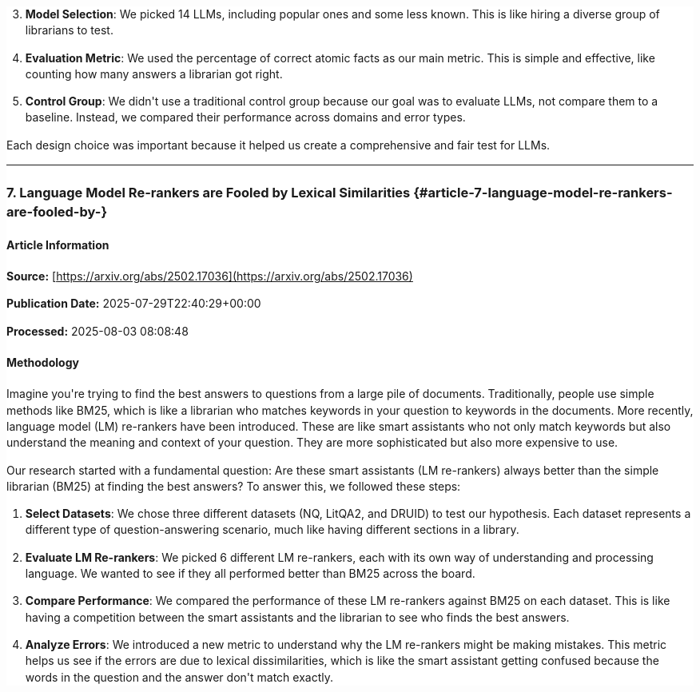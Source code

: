 3. **Model Selection**: We picked 14 LLMs, including popular ones and some less known. This is like hiring a diverse group of librarians to test.

4. **Evaluation Metric**: We used the percentage of correct atomic facts as our main metric. This is simple and effective, like counting how many answers a librarian got right.

5. **Control Group**: We didn't use a traditional control group because our goal was to evaluate LLMs, not compare them to a baseline. Instead, we compared their performance across domains and error types.

Each design choice was important because it helped us create a comprehensive and fair test for LLMs.


---

### 7. Language Model Re-rankers are Fooled by Lexical Similarities {#article-7-language-model-re-rankers-are-fooled-by-}

#### Article Information

**Source:** [https://arxiv.org/abs/2502.17036](https://arxiv.org/abs/2502.17036)

**Publication Date:** 2025-07-29T22:40:29+00:00

**Processed:** 2025-08-03 08:08:48

#### Methodology

Imagine you're trying to find the best answers to questions from a large pile of documents. Traditionally, people use simple methods like BM25, which is like a librarian who matches keywords in your question to keywords in the documents. More recently, language model (LM) re-rankers have been introduced. These are like smart assistants who not only match keywords but also understand the meaning and context of your question. They are more sophisticated but also more expensive to use.

Our research started with a fundamental question: Are these smart assistants (LM re-rankers) always better than the simple librarian (BM25) at finding the best answers? To answer this, we followed these steps:

1. **Select Datasets**: We chose three different datasets (NQ, LitQA2, and DRUID) to test our hypothesis. Each dataset represents a different type of question-answering scenario, much like having different sections in a library.

2. **Evaluate LM Re-rankers**: We picked 6 different LM re-rankers, each with its own way of understanding and processing language. We wanted to see if they all performed better than BM25 across the board.

3. **Compare Performance**: We compared the performance of these LM re-rankers against BM25 on each dataset. This is like having a competition between the smart assistants and the librarian to see who finds the best answers.

4. **Analyze Errors**: We introduced a new metric to understand why the LM re-rankers might be making mistakes. This metric helps us see if the errors are due to lexical dissimilarities, which is like the smart assistant getting confused because the words in the question and the answer don't match exactly.
